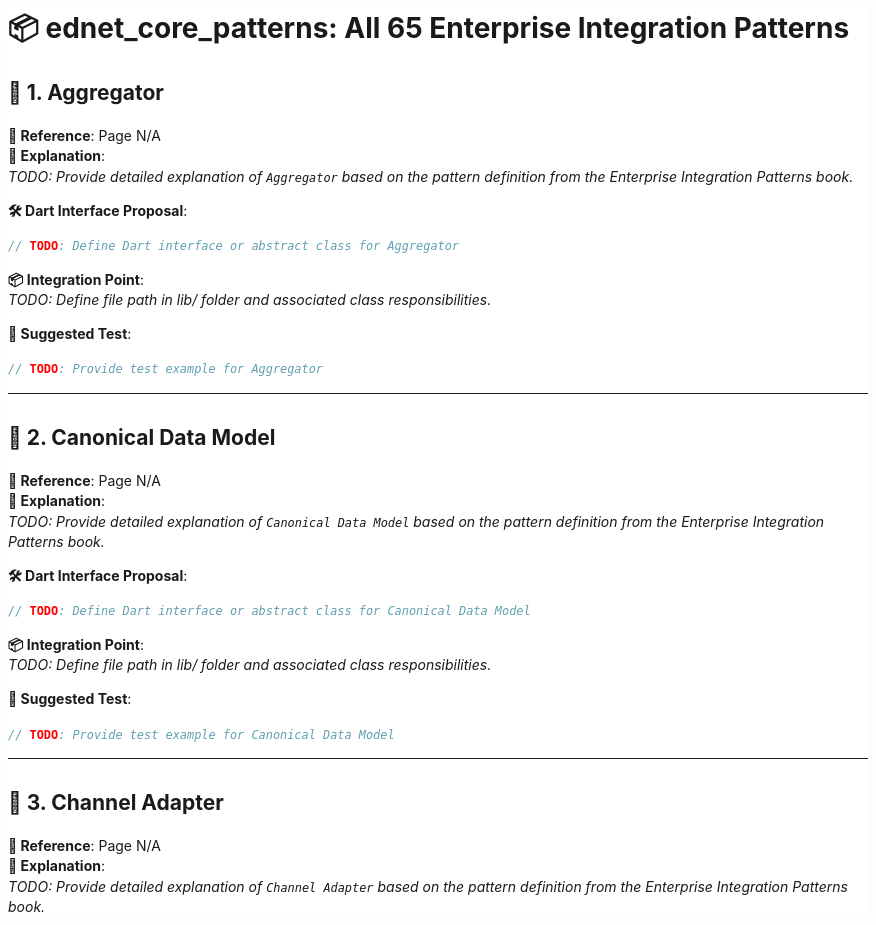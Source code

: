 # 📦 ednet_core_patterns: All 65 Enterprise Integration Patterns

## 🧩 1. Aggregator

**🔖 Reference**: Page N/A  
**🧠 Explanation**:  
_TODO: Provide detailed explanation of `Aggregator` based on the pattern definition from the Enterprise Integration Patterns book._

**🛠️ Dart Interface Proposal**:
```dart
// TODO: Define Dart interface or abstract class for Aggregator
```

**📦 Integration Point**:  
_TODO: Define file path in lib/ folder and associated class responsibilities._

**🧪 Suggested Test**:
```dart
// TODO: Provide test example for Aggregator
```

---

## 🧩 2. Canonical Data Model

**🔖 Reference**: Page N/A  
**🧠 Explanation**:  
_TODO: Provide detailed explanation of `Canonical Data Model` based on the pattern definition from the Enterprise Integration Patterns book._

**🛠️ Dart Interface Proposal**:
```dart
// TODO: Define Dart interface or abstract class for Canonical Data Model
```

**📦 Integration Point**:  
_TODO: Define file path in lib/ folder and associated class responsibilities._

**🧪 Suggested Test**:
```dart
// TODO: Provide test example for Canonical Data Model
```

---

## 🧩 3. Channel Adapter

**🔖 Reference**: Page N/A  
**🧠 Explanation**:  
_TODO: Provide detailed explanation of `Channel Adapter` based on the pattern definition from the Enterprise Integration Patterns book._
